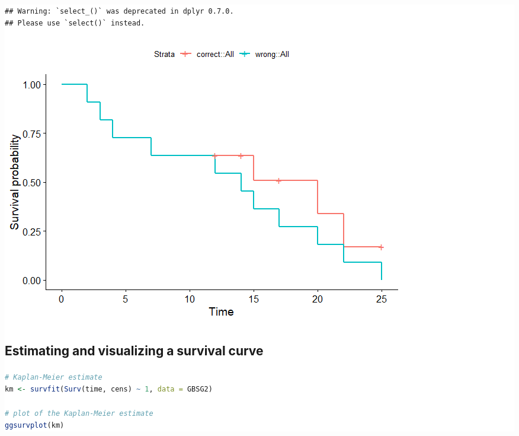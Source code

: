 ```
## Warning: `select_()` was deprecated in dplyr 0.7.0.
## Please use `select()` instead.
```

![](survival_files/figure-html/unnamed-chunk-9-1.png)

## Estimating and visualizing a survival curve


```r
# Kaplan-Meier estimate
km <- survfit(Surv(time, cens) ~ 1, data = GBSG2)

# plot of the Kaplan-Meier estimate
ggsurvplot(km)
```
